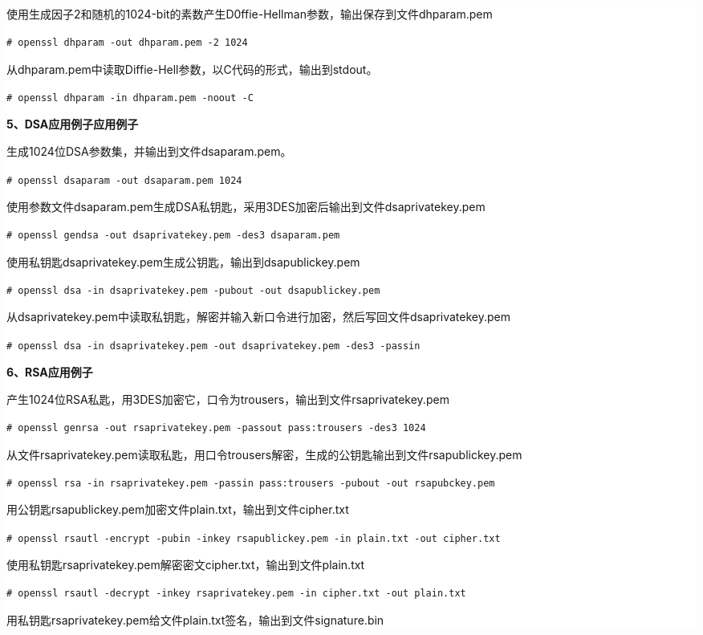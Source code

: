 使用生成因子2和随机的1024-bit的素数产生D0ffie-Hellman参数，输出保存到文件dhparam.pem

```
# openssl dhparam -out dhparam.pem -2 1024
```

从dhparam.pem中读取Diffie-Hell参数，以C代码的形式，输出到stdout。

```
# openssl dhparam -in dhparam.pem -noout -C
```

 **5、DSA应用例子应用例子**

生成1024位DSA参数集，并输出到文件dsaparam.pem。

```
# openssl dsaparam -out dsaparam.pem 1024
```

使用参数文件dsaparam.pem生成DSA私钥匙，采用3DES加密后输出到文件dsaprivatekey.pem

```
# openssl gendsa -out dsaprivatekey.pem -des3 dsaparam.pem
```

使用私钥匙dsaprivatekey.pem生成公钥匙，输出到dsapublickey.pem

```
# openssl dsa -in dsaprivatekey.pem -pubout -out dsapublickey.pem
```

从dsaprivatekey.pem中读取私钥匙，解密并输入新口令进行加密，然后写回文件dsaprivatekey.pem

```
# openssl dsa -in dsaprivatekey.pem -out dsaprivatekey.pem -des3 -passin
```

 **6、RSA应用例子**

产生1024位RSA私匙，用3DES加密它，口令为trousers，输出到文件rsaprivatekey.pem

```
# openssl genrsa -out rsaprivatekey.pem -passout pass:trousers -des3 1024
```

从文件rsaprivatekey.pem读取私匙，用口令trousers解密，生成的公钥匙输出到文件rsapublickey.pem

```
# openssl rsa -in rsaprivatekey.pem -passin pass:trousers -pubout -out rsapubckey.pem
```

用公钥匙rsapublickey.pem加密文件plain.txt，输出到文件cipher.txt

```
# openssl rsautl -encrypt -pubin -inkey rsapublickey.pem -in plain.txt -out cipher.txt
```

使用私钥匙rsaprivatekey.pem解密密文cipher.txt，输出到文件plain.txt

```
# openssl rsautl -decrypt -inkey rsaprivatekey.pem -in cipher.txt -out plain.txt
```

用私钥匙rsaprivatekey.pem给文件plain.txt签名，输出到文件signature.bin
